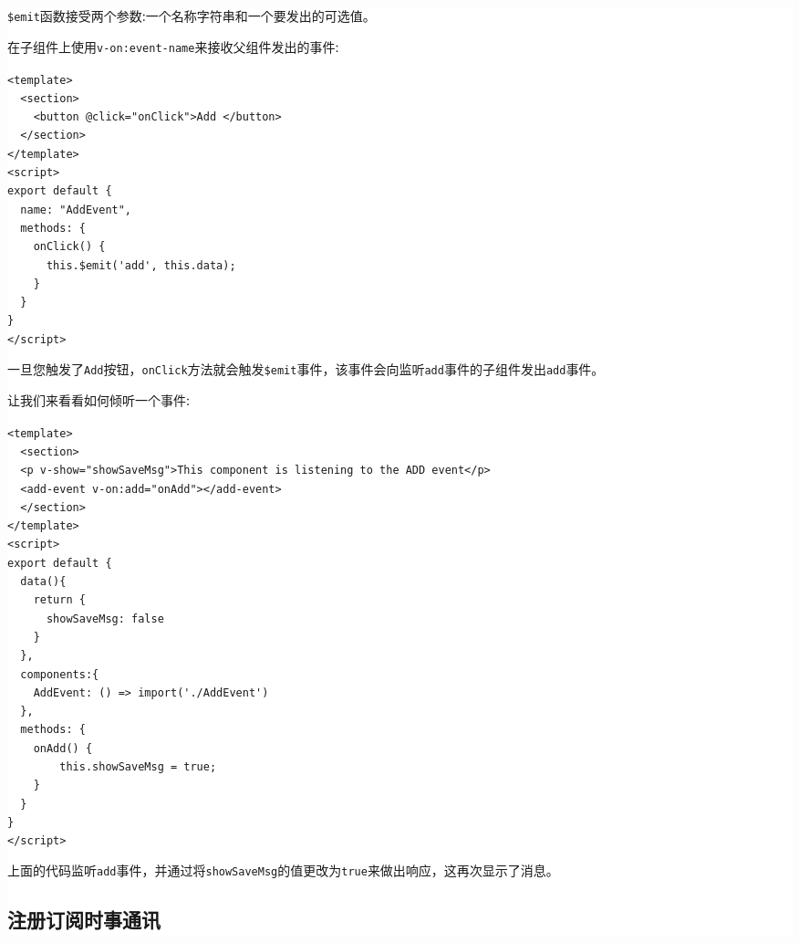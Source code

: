 `$emit`函数接受两个参数:一个名称字符串和一个要发出的可选值。

在子组件上使用`v-on:event-name`来接收父组件发出的事件:

```
<template>
  <section>
    <button @click="onClick">Add </button>
  </section>
</template>
<script>
export default {
  name: "AddEvent",
  methods: {
    onClick() { 
      this.$emit('add', this.data);
    }
  }
}
</script>
```

一旦您触发了`Add`按钮，`onClick`方法就会触发`$emit`事件，该事件会向监听`add`事件的子组件发出`add`事件。

让我们来看看如何倾听一个事件:

```
<template>
  <section>
  <p v-show="showSaveMsg">This component is listening to the ADD event</p>
  <add-event v-on:add="onAdd"></add-event>
  </section>
</template>
<script>
export default {
  data(){
    return {
      showSaveMsg: false
    }
  },
  components:{
    AddEvent: () => import('./AddEvent')
  },
  methods: {
    onAdd() { 
        this.showSaveMsg = true;
    }
  }
}
</script>
```

上面的代码监听`add`事件，并通过将`showSaveMsg`的值更改为`true`来做出响应，这再次显示了消息。

## 注册订阅时事通讯
